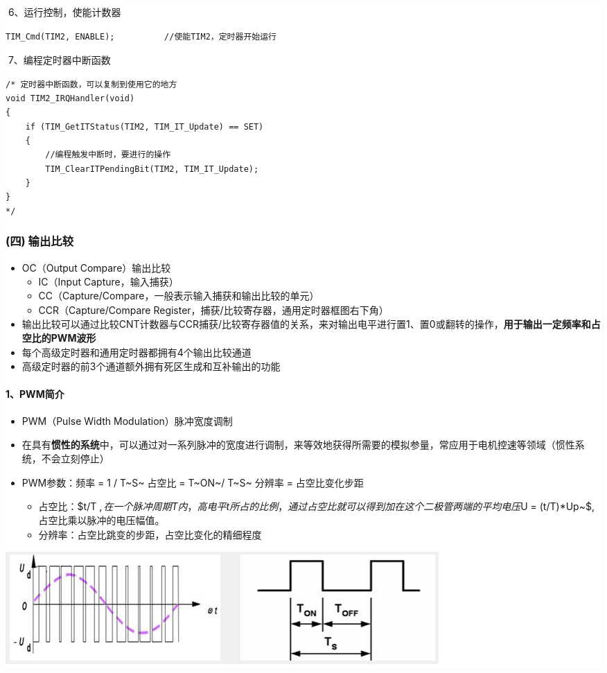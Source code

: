 ​	6、运行控制，使能计数器

```
TIM_Cmd(TIM2, ENABLE);			//使能TIM2，定时器开始运行
```

​	7、编程定时器中断函数

```
/* 定时器中断函数，可以复制到使用它的地方
void TIM2_IRQHandler(void)
{
	if (TIM_GetITStatus(TIM2, TIM_IT_Update) == SET)
	{
		//编程触发中断时，要进行的操作
		TIM_ClearITPendingBit(TIM2, TIM_IT_Update);
	}
}
*/
```

### (四) 输出比较

- OC（Output Compare）输出比较
	- IC（Input Capture，输入捕获）
	- CC（Capture/Compare，一般表示输入捕获和输出比较的单元）
	- CCR（Capture/Compare Register，捕获/比较寄存器，通用定时器框图右下角）
- 输出比较可以通过比较CNT计数器与CCR捕获/比较寄存器值的关系，来对输出电平进行置1、置0或翻转的操作，**用于输出一定频率和占空比的PWM波形**
- 每个高级定时器和通用定时器都拥有4个输出比较通道
- 高级定时器的前3个通道额外拥有死区生成和互补输出的功能

#### 1、PWM简介

- PWM（Pulse Width Modulation）脉冲宽度调制

- 在具有**惯性的系统**中，可以通过对一系列脉冲的宽度进行调制，来等效地获得所需要的模拟参量，常应用于电机控速等领域（惯性系统，不会立刻停止）

- PWM参数：频率 = 1 / T~S~      占空比 = T~ON~/ T~S~      分辨率 = 占空比变化步距
	- 占空比：$t/T $,在一个脉冲周期T内，高电平t所占的比例，通过占空比就可以得到加在这个二极管两端的平均电压$U = (t/T)*Up~$,占空比乘以脉冲的电压幅值。
	- 分辨率：占空比跳变的步距，占空比变化的精细程度

![image-20231204195617749](image/image-20231204195617749.png)
